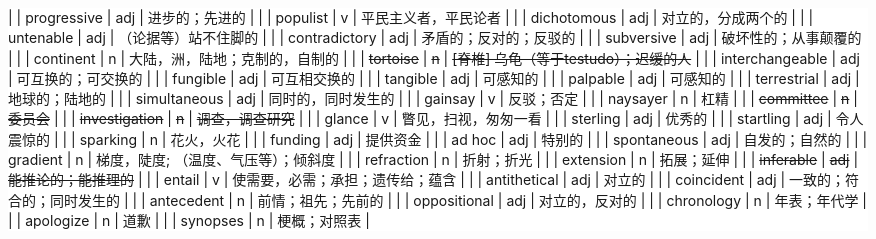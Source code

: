 |      | progressive          | adj     | 进步的；先进的                                  |
|      | populist             | v       | 平民主义者，平民论者                            |
|      | dichotomous          | adj     | 对立的，分成两个的                              |
|      | untenable            | adj     | （论据等）站不住脚的                            |
|      | contradictory        | adj     | 矛盾的；反对的；反驳的                          |
|      | subversive           | adj     | 破坏性的；从事颠覆的                            |
|      | continent            | n       | 大陆，洲，陆地；克制的，自制的                  |
|      | ~~tortoise~~         | ~~n~~   | ~~[脊椎] 乌龟（等于testudo）；迟缓的人~~        |
|      | interchangeable      | adj     | 可互换的；可交换的                              |
|      | fungible             | adj     | 可互相交换的                                    |
|      | tangible             | adj     | 可感知的                                        |
|      | palpable             | adj     | 可感知的                                        |
|      | terrestrial          | adj     | 地球的；陆地的                                  |
|      | simultaneous         | adj     | 同时的，同时发生的                              |
|      | gainsay              | v       | 反驳；否定                                      |
|      | naysayer             | n       | 杠精                                            |
|      | ~~committee~~        | ~~n~~   | ~~委员会~~                                      |
|      | ~~investigation~~    | ~~n~~   | ~~调查，调查研究~~                              |
|      | glance               | v       | 瞥见，扫视，匆匆一看                            |
|      | sterling             | adj     | 优秀的                                          |
|      | startling            | adj     | 令人震惊的                                      |
|      | sparking             | n       | 花火，火花                                      |
|      | funding              | adj     | 提供资金                                        |
|      | ad hoc               | adj     | 特别的                                          |
|      | spontaneous          | adj     | 自发的；自然的                                  |
|      | gradient             | n       | 梯度，陡度; （温度、气压等）；倾斜度            |
|      | refraction           | n       | 折射；折光                                      |
|      | extension            | n       | 拓展；延伸                                      |
|      | ~~inferable~~        | ~~adj~~ | ~~能推论的；能推理的~~                          |
|      | entail               | v       | 使需要，必需；承担；遗传给；蕴含                |
|      | antithetical         | adj     | 对立的                                          |
|      | coincident           | adj     | 一致的；符合的；同时发生的                      |
|      | antecedent           | n       | 前情；祖先；先前的                              |
|      | oppositional         | adj     | 对立的，反对的                                  |
|      | chronology           | n       | 年表；年代学                                    |
|      | apologize            | n       | 道歉                                            |
|      | synopses             | n       | 梗概；对照表                                    |